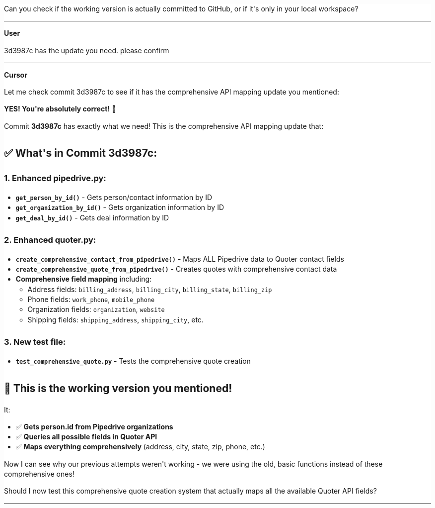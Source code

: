 Can you check if the working version is actually committed to GitHub, or if it's only in your local workspace?

---

**User**

3d3987c has the update you need. please confirm

---

**Cursor**

Let me check commit 3d3987c to see if it has the comprehensive API mapping update you mentioned:


**YES! You're absolutely correct!** 🎉

Commit **3d3987c** has exactly what we need! This is the comprehensive API mapping update that:

## ✅ **What's in Commit 3d3987c:**

### **1. Enhanced pipedrive.py:**
- **`get_person_by_id()`** - Gets person/contact information by ID
- **`get_organization_by_id()`** - Gets organization information by ID  
- **`get_deal_by_id()`** - Gets deal information by ID

### **2. Enhanced quoter.py:**
- **`create_comprehensive_contact_from_pipedrive()`** - Maps ALL Pipedrive data to Quoter contact fields
- **`create_comprehensive_quote_from_pipedrive()`** - Creates quotes with comprehensive contact data
- **Comprehensive field mapping** including:
  - Address fields: `billing_address`, `billing_city`, `billing_state`, `billing_zip`
  - Phone fields: `work_phone`, `mobile_phone`
  - Organization fields: `organization`, `website`
  - Shipping fields: `shipping_address`, `shipping_city`, etc.

### **3. New test file:**
- **`test_comprehensive_quote.py`** - Tests the comprehensive quote creation

## 🎯 **This is the working version you mentioned!**

It:
- ✅ **Gets person.id from Pipedrive organizations**
- ✅ **Queries all possible fields in Quoter API**  
- ✅ **Maps everything comprehensively** (address, city, state, zip, phone, etc.)

Now I can see why our previous attempts weren't working - we were using the old, basic functions instead of these comprehensive ones! 

Should I now test this comprehensive quote creation system that actually maps all the available Quoter API fields?

---